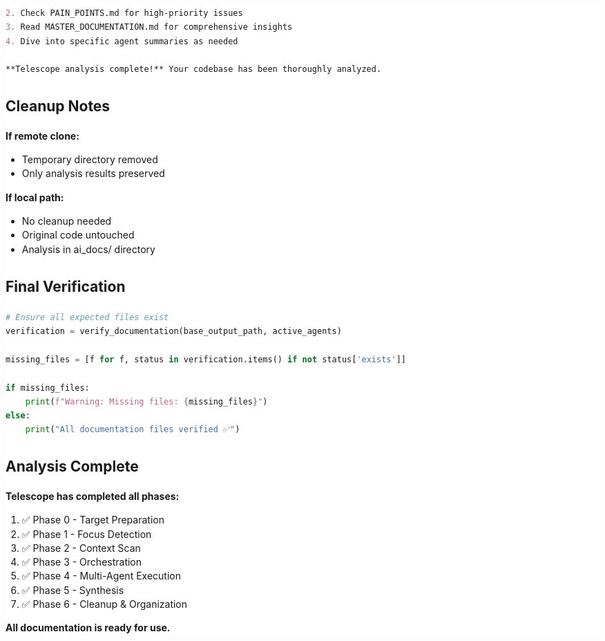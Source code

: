 ```markdown
2. Check PAIN_POINTS.md for high-priority issues
3. Read MASTER_DOCUMENTATION.md for comprehensive insights
4. Dive into specific agent summaries as needed

**Telescope analysis complete!** Your codebase has been thoroughly analyzed.
```

## Cleanup Notes

**If remote clone:**
- Temporary directory removed
- Only analysis results preserved

**If local path:**
- No cleanup needed
- Original code untouched
- Analysis in ai_docs/ directory

## Final Verification

```python
# Ensure all expected files exist
verification = verify_documentation(base_output_path, active_agents)

missing_files = [f for f, status in verification.items() if not status['exists']]

if missing_files:
    print(f"Warning: Missing files: {missing_files}")
else:
    print("All documentation files verified ✅")
```

## Analysis Complete

**Telescope has completed all phases:**

1. ✅ Phase 0 - Target Preparation
2. ✅ Phase 1 - Focus Detection
3. ✅ Phase 2 - Context Scan
4. ✅ Phase 3 - Orchestration
5. ✅ Phase 4 - Multi-Agent Execution
6. ✅ Phase 5 - Synthesis
7. ✅ Phase 6 - Cleanup & Organization

**All documentation is ready for use.**
